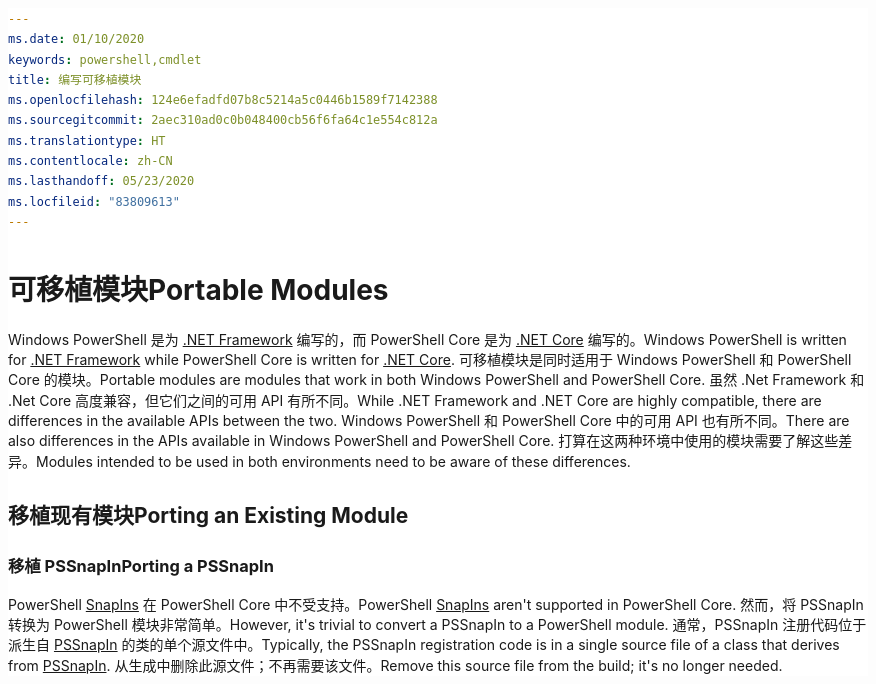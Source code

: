 ```yaml
---
ms.date: 01/10/2020
keywords: powershell,cmdlet
title: 编写可移植模块
ms.openlocfilehash: 124e6efadfd07b8c5214a5c0446b1589f7142388
ms.sourcegitcommit: 2aec310ad0c0b048400cb56f6fa64c1e554c812a
ms.translationtype: HT
ms.contentlocale: zh-CN
ms.lasthandoff: 05/23/2020
ms.locfileid: "83809613"
---
```

# <a name="portable-modules"></a><span data-ttu-id="ca91c-103">可移植模块</span><span class="sxs-lookup"><span data-stu-id="ca91c-103">Portable Modules</span></span>

<span data-ttu-id="ca91c-104">Windows PowerShell 是为 [.NET Framework][] 编写的，而 PowerShell Core 是为 [.NET Core][] 编写的。</span><span class="sxs-lookup"><span data-stu-id="ca91c-104">Windows PowerShell is written for [.NET Framework][] while PowerShell Core is written for [.NET Core][].</span></span> <span data-ttu-id="ca91c-105">可移植模块是同时适用于 Windows PowerShell 和 PowerShell Core 的模块。</span><span class="sxs-lookup"><span data-stu-id="ca91c-105">Portable modules are modules that work in both Windows PowerShell and PowerShell Core.</span></span> <span data-ttu-id="ca91c-106">虽然 .Net Framework 和 .Net Core 高度兼容，但它们之间的可用 API 有所不同。</span><span class="sxs-lookup"><span data-stu-id="ca91c-106">While .NET Framework and .NET Core are highly compatible, there are differences in the available APIs between the two.</span></span> <span data-ttu-id="ca91c-107">Windows PowerShell 和 PowerShell Core 中的可用 API 也有所不同。</span><span class="sxs-lookup"><span data-stu-id="ca91c-107">There are also differences in the APIs available in Windows PowerShell and PowerShell Core.</span></span> <span data-ttu-id="ca91c-108">打算在这两种环境中使用的模块需要了解这些差异。</span><span class="sxs-lookup"><span data-stu-id="ca91c-108">Modules intended to be used in both environments need to be aware of these differences.</span></span>

## <a name="porting-an-existing-module"></a><span data-ttu-id="ca91c-109">移植现有模块</span><span class="sxs-lookup"><span data-stu-id="ca91c-109">Porting an Existing Module</span></span>

### <a name="porting-a-pssnapin"></a><span data-ttu-id="ca91c-110">移植 PSSnapIn</span><span class="sxs-lookup"><span data-stu-id="ca91c-110">Porting a PSSnapIn</span></span>

<span data-ttu-id="ca91c-111">PowerShell [SnapIns](/powershell/scripting/developer/cmdlet/modules-and-snap-ins) 在 PowerShell Core 中不受支持。</span><span class="sxs-lookup"><span data-stu-id="ca91c-111">PowerShell [SnapIns](/powershell/scripting/developer/cmdlet/modules-and-snap-ins) aren't supported in PowerShell Core.</span></span> <span data-ttu-id="ca91c-112">然而，将 PSSnapIn 转换为 PowerShell 模块非常简单。</span><span class="sxs-lookup"><span data-stu-id="ca91c-112">However, it's trivial to convert a PSSnapIn to a PowerShell module.</span></span> <span data-ttu-id="ca91c-113">通常，PSSnapIn 注册代码位于派生自 [PSSnapIn][] 的类的单个源文件中。</span><span class="sxs-lookup"><span data-stu-id="ca91c-113">Typically, the PSSnapIn registration code is in a single source file of a class that derives from [PSSnapIn][].</span></span>
<span data-ttu-id="ca91c-114">从生成中删除此源文件；不再需要该文件。</span><span class="sxs-lookup"><span data-stu-id="ca91c-114">Remove this source file from the build; it's no longer needed.</span></span>


[.NET Framework]: /dotnet/framework/
[.NET Core]: /dotnet/core/
[PSSnapIn]: /dotnet/api/system.management.automation.pssnapin
[New-ModuleManifest]: /powershell/module/microsoft.powershell.core/new-modulemanifest
[运行时检查]: /dotnet/api/system.runtime.interopservices.runtimeinformation.frameworkdescription#System_Runtime_InteropServices_RuntimeInformation_FrameworkDescription
[runtime checks]: /dotnet/api/system.runtime.interopservices.runtimeinformation.frameworkdescription#System_Runtime_InteropServices_RuntimeInformation_FrameworkDescription
[.NET CLI]: /dotnet/core/tools/?tabs=netcore2x
[.NET Standard]: /dotnet/standard/net-standard
[PowerShell Standard]: https://github.com/PowerShell/PowerShellStandard
[PowerShell Standard 5.1]: https://www.nuget.org/packages/PowerShellStandard.Library/5.1.0
[PowerShell 库]: https://www.powershellgallery.com
[PowerShell Gallery]: https://www.powershellgallery.com
[.NET 可移植性分析器]: https://github.com/Microsoft/dotnet-apiport
[.NET Portability Analyzer]: https://github.com/Microsoft/dotnet-apiport
[CompatiblePSEditions]: /powershell/scripting/gallery/concepts/module-psedition-support
[.NET RID 目录]: https://docs.microsoft.com/dotnet/core/rid-catalog
[.NET RID Catalog]: https://docs.microsoft.com/dotnet/core/rid-catalog